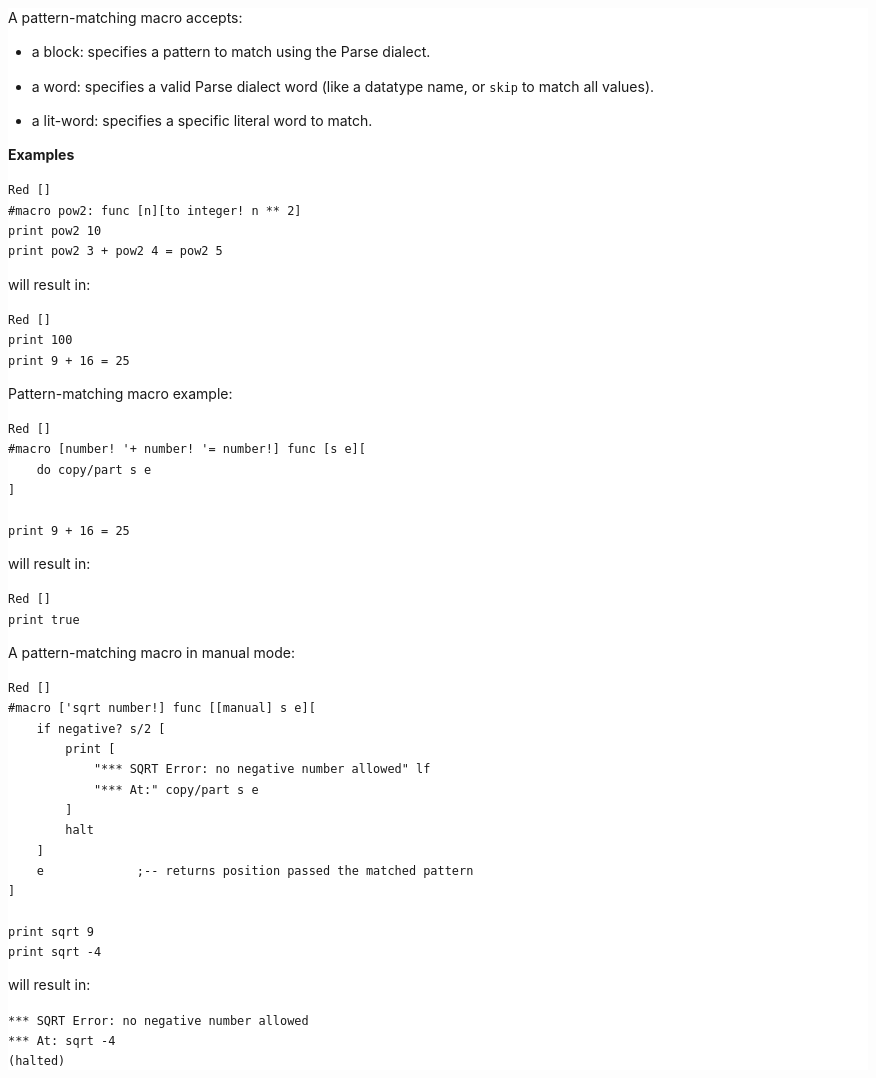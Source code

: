 A pattern-matching macro accepts:

  - a block: specifies a pattern to match using the Parse dialect.

  - a word: specifies a valid Parse dialect word (like a datatype name, or `skip` to match all values).

  - a lit-word: specifies a specific literal word to match.

**Examples**

    Red []
    #macro pow2: func [n][to integer! n ** 2]
    print pow2 10
    print pow2 3 + pow2 4 = pow2 5

will result in:

    Red []
    print 100
    print 9 + 16 = 25

Pattern-matching macro example:

    Red []
    #macro [number! '+ number! '= number!] func [s e][
        do copy/part s e
    ]
    
    print 9 + 16 = 25

will result in:

    Red []
    print true

A pattern-matching macro in manual mode:

    Red []
    #macro ['sqrt number!] func [[manual] s e][
        if negative? s/2 [
            print [
                "*** SQRT Error: no negative number allowed" lf
                "*** At:" copy/part s e
            ]
            halt
        ]
        e             ;-- returns position passed the matched pattern
    ]
    
    print sqrt 9
    print sqrt -4

will result in:

    *** SQRT Error: no negative number allowed
    *** At: sqrt -4
    (halted)
